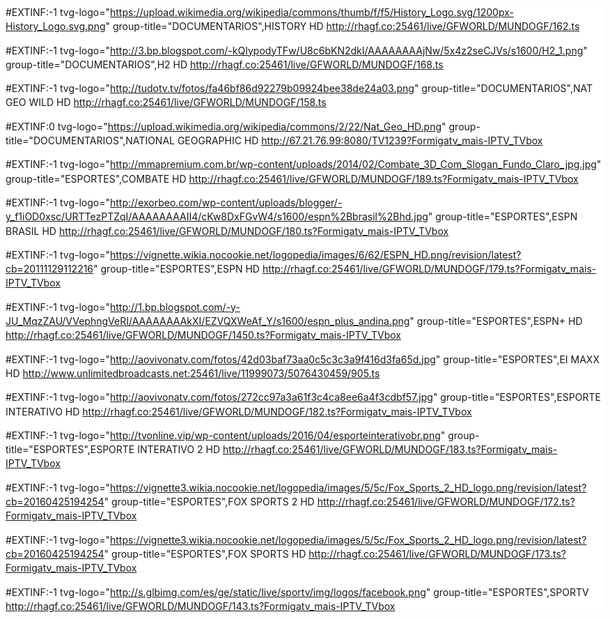 #EXTINF:-1 tvg-logo="https://upload.wikimedia.org/wikipedia/commons/thumb/f/f5/History_Logo.svg/1200px-History_Logo.svg.png" group-title="DOCUMENTARIOS",HISTORY HD
http://rhagf.co:25461/live/GFWORLD/MUNDOGF/162.ts
 
 
#EXTINF:-1 tvg-logo="http://3.bp.blogspot.com/-kQIypodyTFw/U8c6bKN2dkI/AAAAAAAAjNw/5x4z2seCJVs/s1600/H2_1.png" group-title="DOCUMENTARIOS",H2 HD
http://rhagf.co:25461/live/GFWORLD/MUNDOGF/168.ts
 
 
#EXTINF:-1 tvg-logo="http://tudotv.tv/fotos/fa46bf86d92279b09924bee38de24a03.png" group-title="DOCUMENTARIOS",NAT GEO WILD HD
http://rhagf.co:25461/live/GFWORLD/MUNDOGF/158.ts
 
 
#EXTINF:0 tvg-logo="https://upload.wikimedia.org/wikipedia/commons/2/22/Nat_Geo_HD.png" group-title="DOCUMENTARIOS",NATIONAL GEOGRAPHIC HD
http://67.21.76.99:8080/TV1239?Formigatv_mais-IPTV_TVbox
 
#EXTINF:-1 tvg-logo="http://mmapremium.com.br/wp-content/uploads/2014/02/Combate_3D_Com_Slogan_Fundo_Claro_jpg.jpg" group-title="ESPORTES",COMBATE HD
http://rhagf.co:25461/live/GFWORLD/MUNDOGF/189.ts?Formigatv_mais-IPTV_TVbox
 
#EXTINF:-1 tvg-logo="http://exorbeo.com/wp-content/uploads/blogger/-y_f1iOD0xsc/URTTezPTZqI/AAAAAAAAII4/cKw8DxFGvW4/s1600/espn%2Bbrasil%2Bhd.jpg" group-title="ESPORTES",ESPN BRASIL HD
http://rhagf.co:25461/live/GFWORLD/MUNDOGF/180.ts?Formigatv_mais-IPTV_TVbox
 
 
#EXTINF:-1 tvg-logo="https://vignette.wikia.nocookie.net/logopedia/images/6/62/ESPN_HD.png/revision/latest?cb=20111129112216" group-title="ESPORTES",ESPN HD
http://rhagf.co:25461/live/GFWORLD/MUNDOGF/179.ts?Formigatv_mais-IPTV_TVbox
 
 
#EXTINF:-1 tvg-logo="http://1.bp.blogspot.com/-y-JU_MqzZAU/VVephngVeRI/AAAAAAAAkXI/EZVQXWeAf_Y/s1600/espn_plus_andina.png" group-title="ESPORTES",ESPN+ HD
http://rhagf.co:25461/live/GFWORLD/MUNDOGF/1450.ts?Formigatv_mais-IPTV_TVbox
 
#EXTINF:-1 tvg-logo="http://aovivonatv.com/fotos/42d03baf73aa0c5c3c3a9f416d3fa65d.jpg" group-title="ESPORTES",EI MAXX HD
http://www.unlimitedbroadcasts.net:25461/live/11999073/5076430459/905.ts
 
#EXTINF:-1 tvg-logo="http://aovivonatv.com/fotos/272cc97a3a61f3c4ca8ee6a4f3cdbf57.jpg" group-title="ESPORTES",ESPORTE INTERATIVO HD
http://rhagf.co:25461/live/GFWORLD/MUNDOGF/182.ts?Formigatv_mais-IPTV_TVbox
 
#EXTINF:-1 tvg-logo="http://tvonline.vip/wp-content/uploads/2016/04/esporteinterativobr.png" group-title="ESPORTES",ESPORTE INTERATIVO 2 HD
http://rhagf.co:25461/live/GFWORLD/MUNDOGF/183.ts?Formigatv_mais-IPTV_TVbox
 
 
#EXTINF:-1 tvg-logo="https://vignette3.wikia.nocookie.net/logopedia/images/5/5c/Fox_Sports_2_HD_logo.png/revision/latest?cb=20160425194254" group-title="ESPORTES",FOX SPORTS 2 HD
http://rhagf.co:25461/live/GFWORLD/MUNDOGF/172.ts?Formigatv_mais-IPTV_TVbox
 
 
#EXTINF:-1 tvg-logo="https://vignette3.wikia.nocookie.net/logopedia/images/5/5c/Fox_Sports_2_HD_logo.png/revision/latest?cb=20160425194254" group-title="ESPORTES",FOX SPORTS HD
http://rhagf.co:25461/live/GFWORLD/MUNDOGF/173.ts?Formigatv_mais-IPTV_TVbox
 
#EXTINF:-1 tvg-logo="http://s.glbimg.com/es/ge/static/live/sportv/img/logos/facebook.png" group-title="ESPORTES",SPORTV
http://rhagf.co:25461/live/GFWORLD/MUNDOGF/143.ts?Formigatv_mais-IPTV_TVbox
 